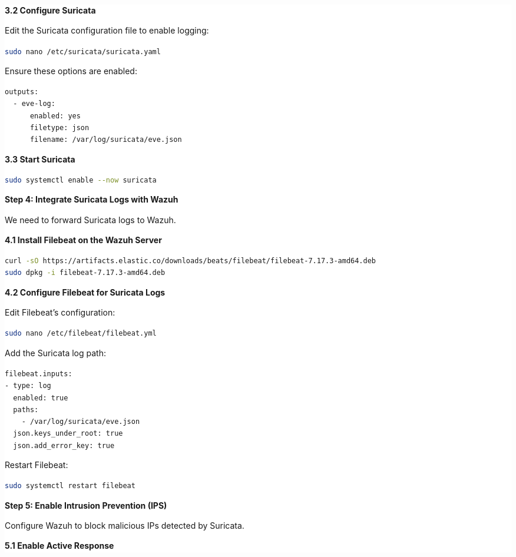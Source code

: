 **3.2 Configure Suricata**

Edit the Suricata configuration file to enable logging:

```bash 
sudo nano /etc/suricata/suricata.yaml
```
Ensure these options are enabled:

```bash
outputs:
  - eve-log:
      enabled: yes
      filetype: json
      filename: /var/log/suricata/eve.json
```
**3.3 Start Suricata**
```bash
sudo systemctl enable --now suricata
```
**Step 4: Integrate Suricata Logs with Wazuh**

We need to forward Suricata logs to Wazuh.

**4.1 Install Filebeat on the Wazuh Server**
```bash
curl -sO https://artifacts.elastic.co/downloads/beats/filebeat/filebeat-7.17.3-amd64.deb
sudo dpkg -i filebeat-7.17.3-amd64.deb
```

**4.2 Configure Filebeat for Suricata Logs**

Edit Filebeat’s configuration:
```bash
sudo nano /etc/filebeat/filebeat.yml
```
Add the Suricata log path:
```bash
filebeat.inputs:
- type: log
  enabled: true
  paths:
    - /var/log/suricata/eve.json
  json.keys_under_root: true
  json.add_error_key: true

```

Restart Filebeat: 
```bash
sudo systemctl restart filebeat
```

**Step 5: Enable Intrusion Prevention (IPS)**

Configure Wazuh to block malicious IPs detected by Suricata.

**5.1 Enable Active Response**
